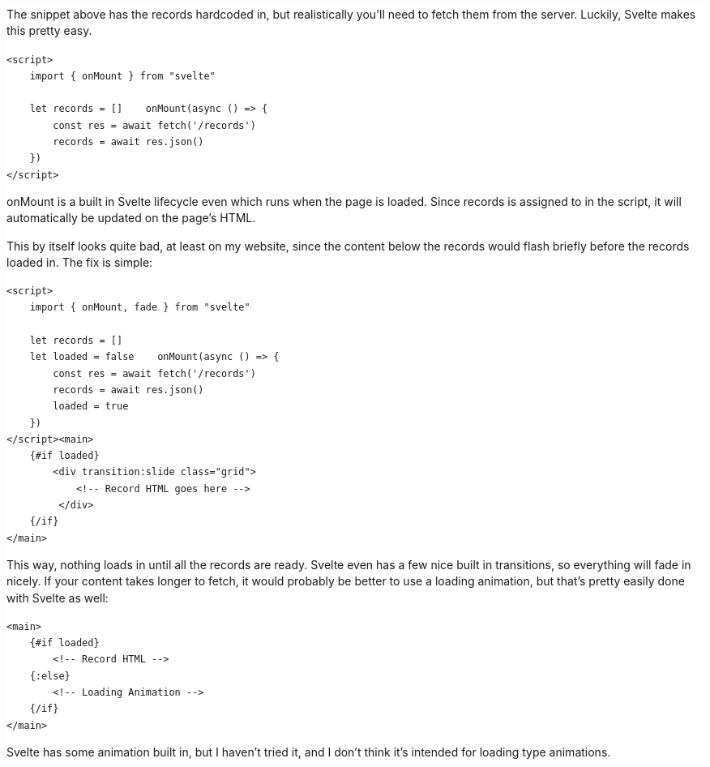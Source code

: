 The snippet above has the records hardcoded in, but realistically you’ll need to fetch them from the server. Luckily, Svelte makes this pretty easy.

```
<script>
    import { onMount } from "svelte"
    
    let records = []    onMount(async () => {
        const res = await fetch('/records')
        records = await res.json()
    })
</script>
```

onMount is a built in Svelte lifecycle even which runs when the page is loaded. Since records is assigned to in the script, it will automatically be updated on the page’s HTML.

This by itself looks quite bad, at least on my website, since the content below the records would flash briefly before the records loaded in. The fix is simple:

```
<script>
    import { onMount, fade } from "svelte"
    
    let records = []
    let loaded = false    onMount(async () => {
        const res = await fetch('/records')
        records = await res.json()
        loaded = true
    })
</script><main>
    {#if loaded}
        <div transition:slide class="grid">
            <!-- Record HTML goes here -->
         </div>
    {/if}
</main>
```

This way, nothing loads in until all the records are ready. Svelte even has a few nice built in transitions, so everything will fade in nicely. If your content takes longer to fetch, it would probably be better to use a loading animation, but that’s pretty easily done with Svelte as well:

```
<main>
    {#if loaded}
        <!-- Record HTML -->
    {:else}
        <!-- Loading Animation -->
    {/if}
</main>
```

Svelte has some animation built in, but I haven’t tried it, and I don’t think it’s intended for loading type animations.
